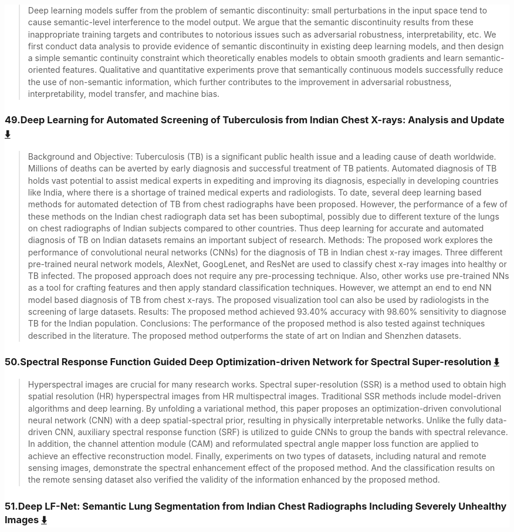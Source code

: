 >  Deep learning models suffer from the problem of semantic discontinuity: small perturbations in the input space tend to cause semantic-level interference to the model output. We argue that the semantic discontinuity results from these inappropriate training targets and contributes to notorious issues such as adversarial robustness, interpretability, etc. We first conduct data analysis to provide evidence of semantic discontinuity in existing deep learning models, and then design a simple semantic continuity constraint which theoretically enables models to obtain smooth gradients and learn semantic-oriented features. Qualitative and quantitative experiments prove that semantically continuous models successfully reduce the use of non-semantic information, which further contributes to the improvement in adversarial robustness, interpretability, model transfer, and machine bias.      
### 49.Deep Learning for Automated Screening of Tuberculosis from Indian Chest X-rays: Analysis and Update  [ :arrow_down: ](https://arxiv.org/pdf/2011.09778.pdf)
>  Background and Objective: Tuberculosis (TB) is a significant public health issue and a leading cause of death worldwide. Millions of deaths can be averted by early diagnosis and successful treatment of TB patients. Automated diagnosis of TB holds vast potential to assist medical experts in expediting and improving its diagnosis, especially in developing countries like India, where there is a shortage of trained medical experts and radiologists. To date, several deep learning based methods for automated detection of TB from chest radiographs have been proposed. However, the performance of a few of these methods on the Indian chest radiograph data set has been suboptimal, possibly due to different texture of the lungs on chest radiographs of Indian subjects compared to other countries. Thus deep learning for accurate and automated diagnosis of TB on Indian datasets remains an important subject of research. Methods: The proposed work explores the performance of convolutional neural networks (CNNs) for the diagnosis of TB in Indian chest x-ray images. Three different pre-trained neural network models, AlexNet, GoogLenet, and ResNet are used to classify chest x-ray images into healthy or TB infected. The proposed approach does not require any pre-processing technique. Also, other works use pre-trained NNs as a tool for crafting features and then apply standard classification techniques. However, we attempt an end to end NN model based diagnosis of TB from chest x-rays. The proposed visualization tool can also be used by radiologists in the screening of large datasets. Results: The proposed method achieved 93.40% accuracy with 98.60% sensitivity to diagnose TB for the Indian population. Conclusions: The performance of the proposed method is also tested against techniques described in the literature. The proposed method outperforms the state of art on Indian and Shenzhen datasets.      
### 50.Spectral Response Function Guided Deep Optimization-driven Network for Spectral Super-resolution  [ :arrow_down: ](https://arxiv.org/pdf/2011.09701.pdf)
>  Hyperspectral images are crucial for many research works. Spectral super-resolution (SSR) is a method used to obtain high spatial resolution (HR) hyperspectral images from HR multispectral images. Traditional SSR methods include model-driven algorithms and deep learning. By unfolding a variational method, this paper proposes an optimization-driven convolutional neural network (CNN) with a deep spatial-spectral prior, resulting in physically interpretable networks. Unlike the fully data-driven CNN, auxiliary spectral response function (SRF) is utilized to guide CNNs to group the bands with spectral relevance. In addition, the channel attention module (CAM) and reformulated spectral angle mapper loss function are applied to achieve an effective reconstruction model. Finally, experiments on two types of datasets, including natural and remote sensing images, demonstrate the spectral enhancement effect of the proposed method. And the classification results on the remote sensing dataset also verified the validity of the information enhanced by the proposed method.      
### 51.Deep LF-Net: Semantic Lung Segmentation from Indian Chest Radiographs Including Severely Unhealthy Images  [ :arrow_down: ](https://arxiv.org/pdf/2011.09695.pdf)